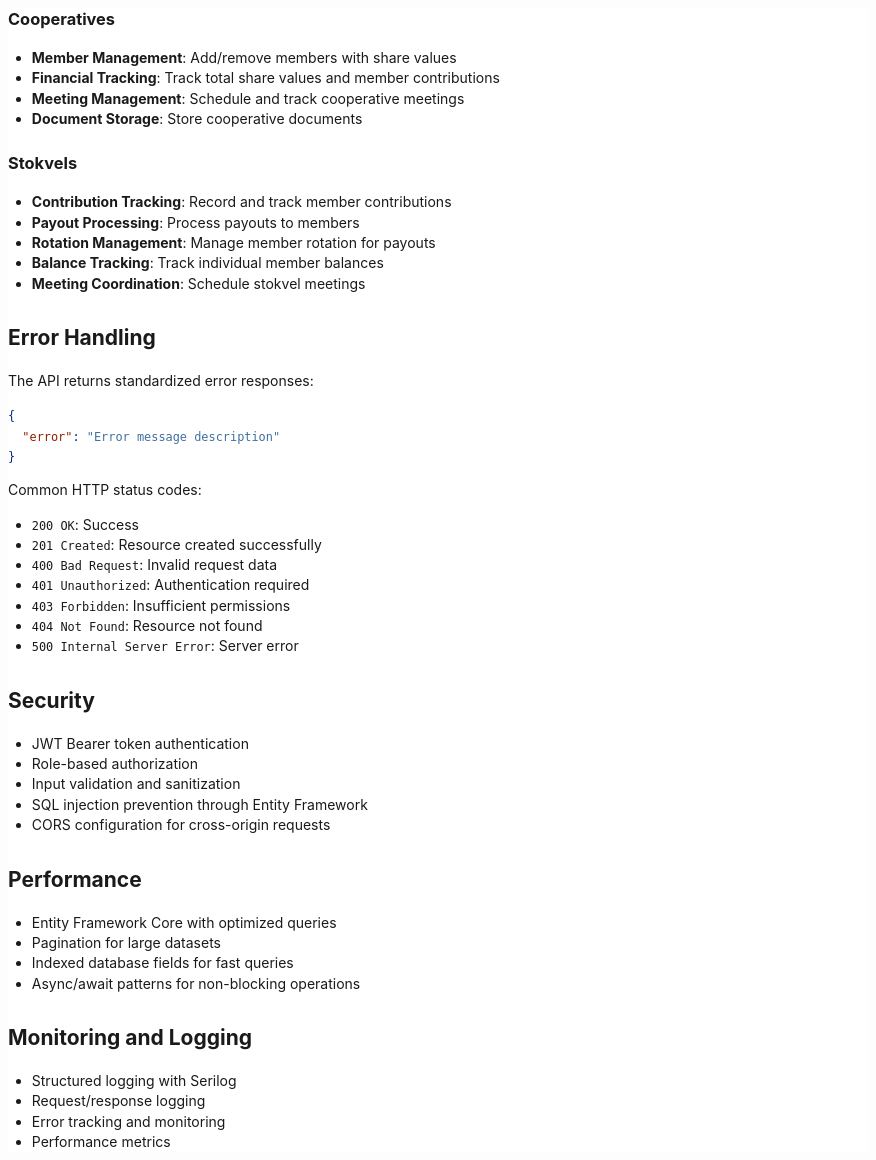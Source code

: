 ### Cooperatives
- **Member Management**: Add/remove members with share values
- **Financial Tracking**: Track total share values and member contributions
- **Meeting Management**: Schedule and track cooperative meetings
- **Document Storage**: Store cooperative documents

### Stokvels
- **Contribution Tracking**: Record and track member contributions
- **Payout Processing**: Process payouts to members
- **Rotation Management**: Manage member rotation for payouts
- **Balance Tracking**: Track individual member balances
- **Meeting Coordination**: Schedule stokvel meetings

## Error Handling

The API returns standardized error responses:

```json
{
  "error": "Error message description"
}
```

Common HTTP status codes:
- `200 OK`: Success
- `201 Created`: Resource created successfully
- `400 Bad Request`: Invalid request data
- `401 Unauthorized`: Authentication required
- `403 Forbidden`: Insufficient permissions
- `404 Not Found`: Resource not found
- `500 Internal Server Error`: Server error

## Security

- JWT Bearer token authentication
- Role-based authorization
- Input validation and sanitization
- SQL injection prevention through Entity Framework
- CORS configuration for cross-origin requests

## Performance

- Entity Framework Core with optimized queries
- Pagination for large datasets
- Indexed database fields for fast queries
- Async/await patterns for non-blocking operations

## Monitoring and Logging

- Structured logging with Serilog
- Request/response logging
- Error tracking and monitoring
- Performance metrics
